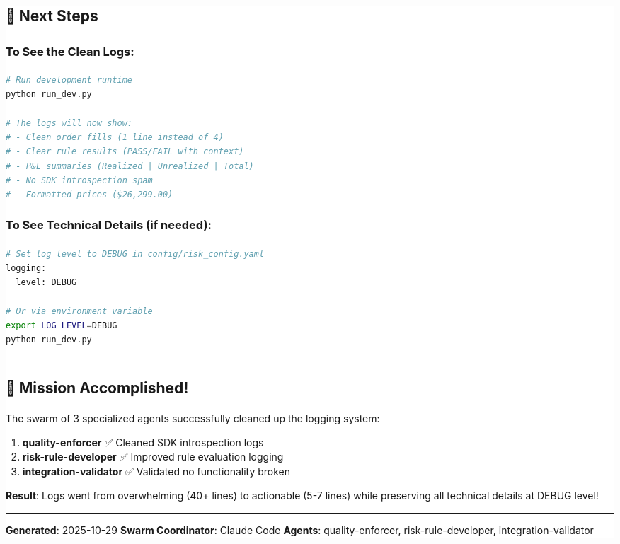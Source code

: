 
## 🚀 Next Steps

### To See the Clean Logs:
```bash
# Run development runtime
python run_dev.py

# The logs will now show:
# - Clean order fills (1 line instead of 4)
# - Clear rule results (PASS/FAIL with context)
# - P&L summaries (Realized | Unrealized | Total)
# - No SDK introspection spam
# - Formatted prices ($26,299.00)
```

### To See Technical Details (if needed):
```bash
# Set log level to DEBUG in config/risk_config.yaml
logging:
  level: DEBUG

# Or via environment variable
export LOG_LEVEL=DEBUG
python run_dev.py
```

---

## 🎉 Mission Accomplished!

The swarm of 3 specialized agents successfully cleaned up the logging system:

1. **quality-enforcer** ✅ Cleaned SDK introspection logs
2. **risk-rule-developer** ✅ Improved rule evaluation logging
3. **integration-validator** ✅ Validated no functionality broken

**Result**: Logs went from overwhelming (40+ lines) to actionable (5-7 lines) while preserving all technical details at DEBUG level!

---

**Generated**: 2025-10-29
**Swarm Coordinator**: Claude Code
**Agents**: quality-enforcer, risk-rule-developer, integration-validator
